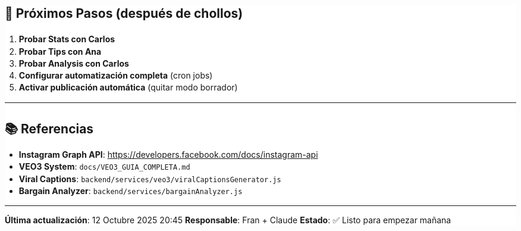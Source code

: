 
## 🎯 Próximos Pasos (después de chollos)

1. **Probar Stats con Carlos**
2. **Probar Tips con Ana**
3. **Probar Analysis con Carlos**
4. **Configurar automatización completa** (cron jobs)
5. **Activar publicación automática** (quitar modo borrador)

---

## 📚 Referencias

- **Instagram Graph API**: https://developers.facebook.com/docs/instagram-api
- **VEO3 System**: `docs/VEO3_GUIA_COMPLETA.md`
- **Viral Captions**: `backend/services/veo3/viralCaptionsGenerator.js`
- **Bargain Analyzer**: `backend/services/bargainAnalyzer.js`

---

**Última actualización**: 12 Octubre 2025 20:45 **Responsable**: Fran + Claude
**Estado**: ✅ Listo para empezar mañana
